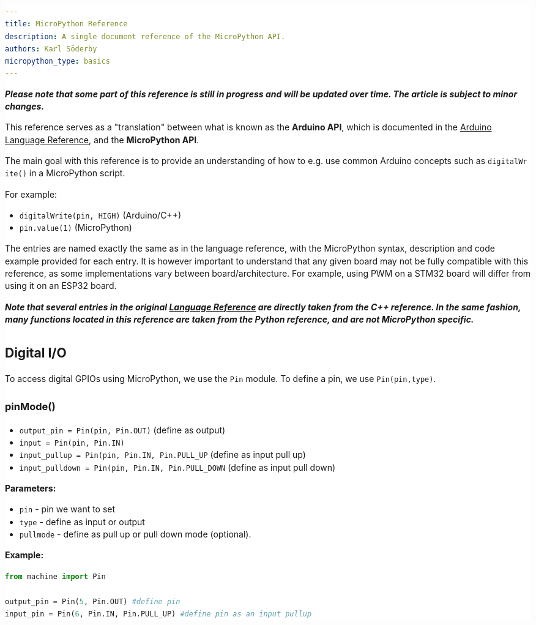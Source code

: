 ```yaml
---
title: MicroPython Reference
description: A single document reference of the MicroPython API.
authors: Karl Söderby
micropython_type: basics
---
```


***Please note that some part of this reference is still in progress and will be updated over time. The article is subject to minor changes.***

This reference serves as a "translation" between what is known as the **Arduino API**, which is documented in the [Arduino Language Reference](https://www.arduino.cc/reference/en/), and the **MicroPython API**.

The main goal with this reference is to provide an understanding of how to e.g. use common Arduino concepts such as `digitalWrite()` in a MicroPython script.

For example:
- `digitalWrite(pin, HIGH)` (Arduino/C++)
- `pin.value(1)` (MicroPython)

The entries are named exactly the same as in the language reference, with the MicroPython syntax, description and code example provided for each entry. It is however important to understand that any given board may not be fully compatible with this reference, as some implementations vary between board/architecture. For example, using PWM on a STM32 board will differ from using it on an ESP32 board.

***Note that several entries in the original [Language Reference](https://www.arduino.cc/reference/en/) are directly taken from the C++ reference. In the same fashion, many functions located in this reference are taken from the Python reference, and are not MicroPython specific.***

## Digital I/O

To access digital GPIOs using MicroPython, we use the `Pin` module. To define a pin, we use `Pin(pin,type)`.

### pinMode()

- `output_pin = Pin(pin, Pin.OUT)` (define as output) 
- `input = Pin(pin, Pin.IN)`
- `input_pullup = Pin(pin, Pin.IN, Pin.PULL_UP` (define as input pull up)
- `input_pulldown = Pin(pin, Pin.IN, Pin.PULL_DOWN` (define as input pull down)

**Parameters:**
- `pin` - pin we want to set
- `type` - define as input or output
- `pullmode` - define as pull up or pull down mode (optional). 

**Example:**

```python
from machine import Pin

output_pin = Pin(5, Pin.OUT) #define pin
input_pin = Pin(6, Pin.IN, Pin.PULL_UP) #define pin as an input pullup
```
